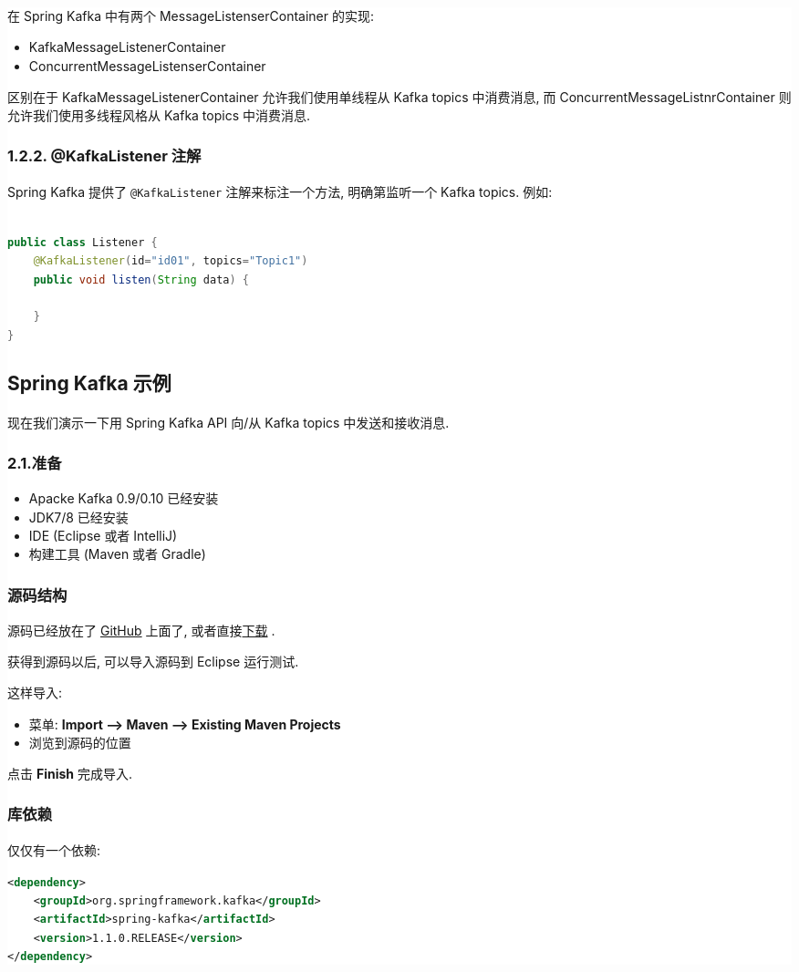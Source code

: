 在 Spring Kafka 中有两个 MessageListenserContainer 的实现:

- KafkaMessageListenerContainer
- ConcurrentMessageListenserContainer

区别在于 KafkaMessageListenerContainer 允许我们使用单线程从 Kafka topics 中消费消息, 而 ConcurrentMessageListnrContainer 则允许我们使用多线程风格从 Kafka topics 中消费消息.

### 1.2.2. @KafkaListener 注解

Spring Kafka 提供了 `@KafkaListener` 注解来标注一个方法, 明确第监听一个 Kafka topics. 例如:

```java

public class Listener {
    @KafkaListener(id="id01", topics="Topic1")
    public void listen(String data) {
    
    }
}

```

## Spring Kafka 示例

现在我们演示一下用 Spring Kafka API 向/从 Kafka topics 中发送和接收消息.

### 2.1.准备

- Apacke Kafka 0.9/0.10 已经安装
- JDK7/8 已经安装
- IDE (Eclipse 或者 IntelliJ)
- 构建工具 (Maven 或者 Gradle)

### 源码结构

源码已经放在了 [GitHub](https://github.com/howtoprogram/apache-kafka-examples/tree/master/spring-kafka-example) 上面了, 或者直接[下载](https://github.com/howtoprogram/apache-kafka-examples/archive/master.zip) .

获得到源码以后, 可以导入源码到 Eclipse 运行测试.

这样导入:

- 菜单:  **Import –> Maven –> Existing Maven Projects**
- 浏览到源码的位置

点击 **Finish** 完成导入.

### 库依赖

仅仅有一个依赖:

```xml
<dependency>
    <groupId>org.springframework.kafka</groupId>
    <artifactId>spring-kafka</artifactId>
    <version>1.1.0.RELEASE</version>
</dependency>
```
